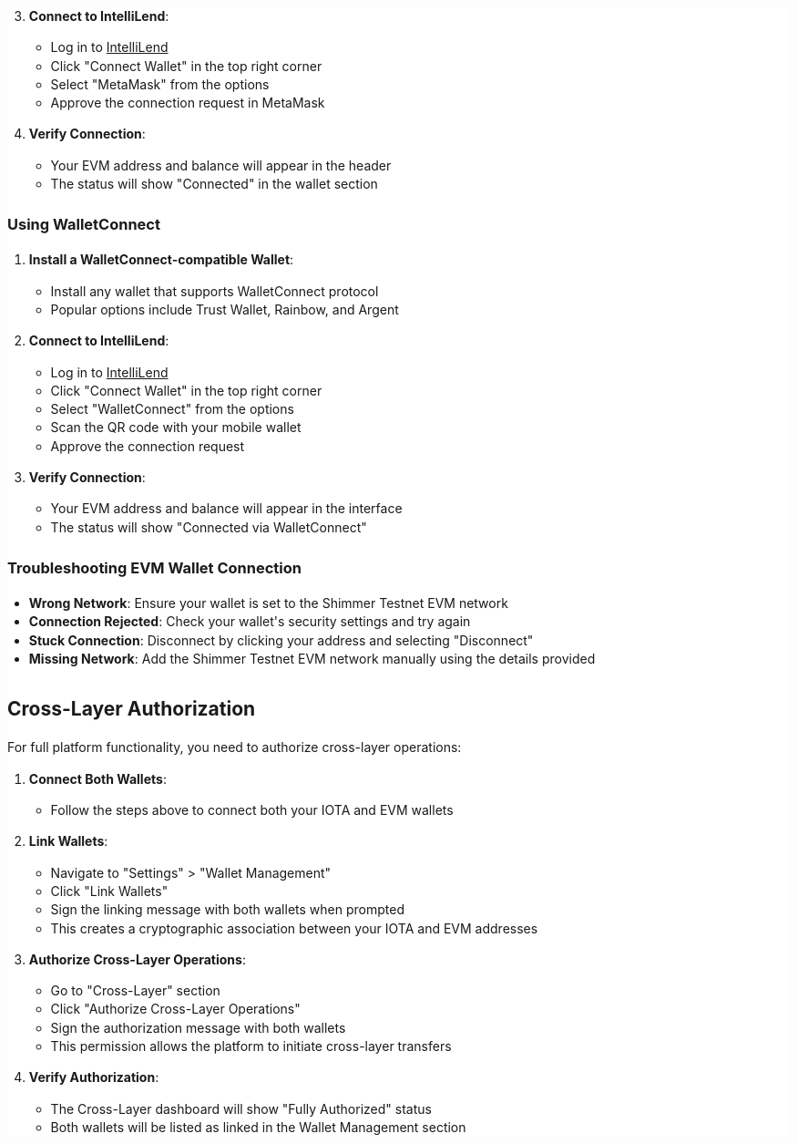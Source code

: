 3. **Connect to IntelliLend**:
   - Log in to [IntelliLend](https://testnet.intellilend.io)
   - Click "Connect Wallet" in the top right corner
   - Select "MetaMask" from the options
   - Approve the connection request in MetaMask

4. **Verify Connection**:
   - Your EVM address and balance will appear in the header
   - The status will show "Connected" in the wallet section

### Using WalletConnect

1. **Install a WalletConnect-compatible Wallet**:
   - Install any wallet that supports WalletConnect protocol
   - Popular options include Trust Wallet, Rainbow, and Argent

2. **Connect to IntelliLend**:
   - Log in to [IntelliLend](https://testnet.intellilend.io)
   - Click "Connect Wallet" in the top right corner
   - Select "WalletConnect" from the options
   - Scan the QR code with your mobile wallet
   - Approve the connection request

3. **Verify Connection**:
   - Your EVM address and balance will appear in the interface
   - The status will show "Connected via WalletConnect"

### Troubleshooting EVM Wallet Connection

- **Wrong Network**: Ensure your wallet is set to the Shimmer Testnet EVM network
- **Connection Rejected**: Check your wallet's security settings and try again
- **Stuck Connection**: Disconnect by clicking your address and selecting "Disconnect"
- **Missing Network**: Add the Shimmer Testnet EVM network manually using the details provided

## Cross-Layer Authorization

For full platform functionality, you need to authorize cross-layer operations:

1. **Connect Both Wallets**:
   - Follow the steps above to connect both your IOTA and EVM wallets

2. **Link Wallets**:
   - Navigate to "Settings" > "Wallet Management"
   - Click "Link Wallets"
   - Sign the linking message with both wallets when prompted
   - This creates a cryptographic association between your IOTA and EVM addresses

3. **Authorize Cross-Layer Operations**:
   - Go to "Cross-Layer" section
   - Click "Authorize Cross-Layer Operations"
   - Sign the authorization message with both wallets
   - This permission allows the platform to initiate cross-layer transfers

4. **Verify Authorization**:
   - The Cross-Layer dashboard will show "Fully Authorized" status
   - Both wallets will be listed as linked in the Wallet Management section

